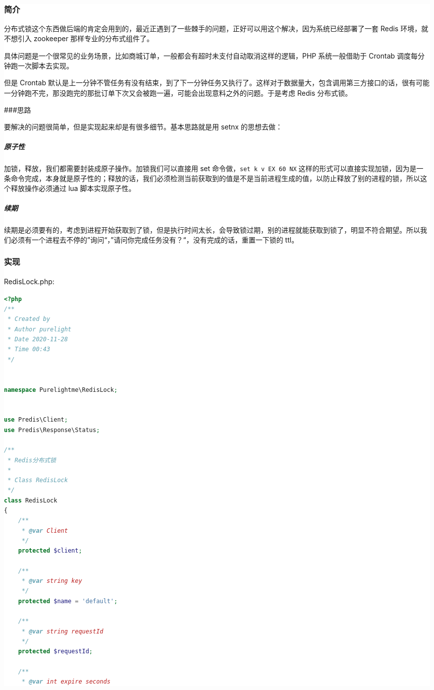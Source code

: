 ### 简介

分布式锁这个东西做后端的肯定会用到的，最近正遇到了一些棘手的问题，正好可以用这个解决，因为系统已经部署了一套 Redis 环境，就不想引入 zookeeper 那样专业的分布式组件了。

具体问题是一个很常见的业务场景，比如商城订单，一般都会有超时未支付自动取消这样的逻辑，PHP 系统一般借助于 Crontab 调度每分钟跑一次脚本去实现。

但是 Crontab 默认是上一分钟不管任务有没有结束，到了下一分钟任务又执行了。这样对于数据量大，包含调用第三方接口的话，很有可能一分钟跑不完，那没跑完的那批订单下次又会被跑一遍，可能会出现意料之外的问题。于是考虑 Redis 分布式锁。

###思路

要解决的问题很简单，但是实现起来却是有很多细节。基本思路就是用 setnx 的思想去做：

##### 原子性

加锁，释放，我们都需要封装成原子操作。加锁我们可以直接用 set 命令做，```set k v EX 60 NX``` 这样的形式可以直接实现加锁，因为是一条命令完成，本身就是原子性的；释放的话，我们必须检测当前获取到的值是不是当前进程生成的值，以防止释放了别的进程的锁，所以这个释放操作必须通过 lua 脚本实现原子性。

##### 续期

续期是必须要有的，考虑到进程开始获取到了锁，但是执行时间太长，会导致锁过期，别的进程就能获取到锁了，明显不符合期望。所以我们必须有一个进程去不停的”询问“，”请问你完成任务没有？“，没有完成的话，重置一下锁的 ttl。

### 实现

RedisLock.php:

```php
<?php
/**
 * Created by
 * Author purelight
 * Date 2020-11-28
 * Time 00:43
 */


namespace Purelightme\RedisLock;


use Predis\Client;
use Predis\Response\Status;

/**
 * Redis分布式锁
 *
 * Class RedisLock
 */
class RedisLock
{
    /**
     * @var Client
     */
    protected $client;

    /**
     * @var string key
     */
    protected $name = 'default';

    /**
     * @var string requestId
     */
    protected $requestId;

    /**
     * @var int expire seconds
```